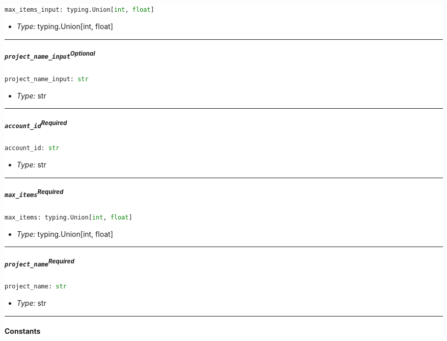 ```python
max_items_input: typing.Union[int, float]
```

- *Type:* typing.Union[int, float]

---

##### `project_name_input`<sup>Optional</sup> <a name="project_name_input" id="@cdktf/provider-cloudflare.dataCloudflarePagesDomains.DataCloudflarePagesDomains.property.projectNameInput"></a>

```python
project_name_input: str
```

- *Type:* str

---

##### `account_id`<sup>Required</sup> <a name="account_id" id="@cdktf/provider-cloudflare.dataCloudflarePagesDomains.DataCloudflarePagesDomains.property.accountId"></a>

```python
account_id: str
```

- *Type:* str

---

##### `max_items`<sup>Required</sup> <a name="max_items" id="@cdktf/provider-cloudflare.dataCloudflarePagesDomains.DataCloudflarePagesDomains.property.maxItems"></a>

```python
max_items: typing.Union[int, float]
```

- *Type:* typing.Union[int, float]

---

##### `project_name`<sup>Required</sup> <a name="project_name" id="@cdktf/provider-cloudflare.dataCloudflarePagesDomains.DataCloudflarePagesDomains.property.projectName"></a>

```python
project_name: str
```

- *Type:* str

---

#### Constants <a name="Constants" id="Constants"></a>
